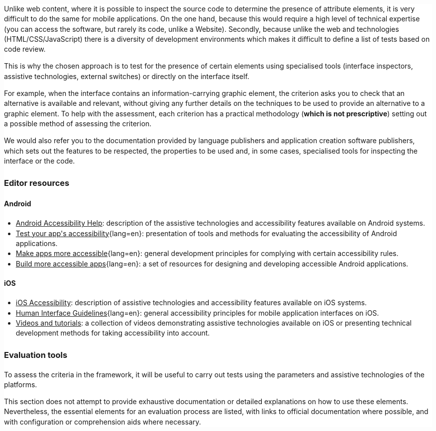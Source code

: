 Unlike web content, where it is possible to inspect the source code to determine the presence of attribute elements, it is very difficult to do the same for mobile applications. On the one hand, because this would require a high level of technical expertise (you can access the software, but rarely its code, unlike a Website). Secondly, because unlike the web and technologies (HTML/CSS/JavaScript) there is a diversity of development environments which makes it difficult to define a list of tests based on code review.

This is why the chosen approach is to test for the presence of certain elements using specialised tools (interface inspectors, assistive technologies, external switches) or directly on the interface itself.

For example, when the interface contains an information-carrying graphic element, the criterion asks you to check that an alternative is available and relevant, without giving any further details on the techniques to be used to provide an alternative to a graphic element. To help with the assessment, each criterion has a practical methodology (**which is not prescriptive**) setting out a possible method of assessing the criterion.

We would also refer you to the documentation provided by language publishers and application creation software publishers, which sets out the features to be respected, the properties to be used and, in some cases, specialised tools for inspecting the interface or the code.

### Editor resources

#### Android
- [Android Accessibility Help](https://support.google.com/accessibility/android?hl=fr): description of the assistive technologies and accessibility features available on Android systems.
- [Test your app's accessibility](https://developer.android.com/guide/topics/ui/accessibility/testing){lang=en}: presentation of tools and methods for evaluating the accessibility of Android applications.
- [Make apps more accessible](https://developer.android.com/guide/topics/ui/accessibility/apps){lang=en}: general development principles for complying with certain accessibility rules.
- [Build more accessible apps](https://developer.android.com/guide/topics/ui/accessibility){lang=en}: a set of resources for designing and developing accessible Android applications.

#### iOS
- [iOS Accessibility](https://www.apple.com/fr/accessibility/): description of assistive technologies and accessibility features available on iOS systems.
- [Human Interface Guidelines](https://developer.apple.com/design/human-interface-guidelines/accessibility/overview/introduction/){lang=en}: general accessibility principles for mobile application interfaces on iOS.
- [Videos and tutorials](https://developer.apple.com/videos/frameworks/accessibility/): a collection of videos demonstrating assistive technologies available on iOS or presenting technical development methods for taking accessibility into account.

### Evaluation tools

To assess the criteria in the framework, it will be useful to carry out tests using the parameters and assistive technologies of the platforms. 

This section does not attempt to provide exhaustive documentation or detailed explanations on how to use these elements. Nevertheless, the essential elements for an evaluation process are listed, with links to official documentation where possible, and with configuration or comprehension aids where necessary.
